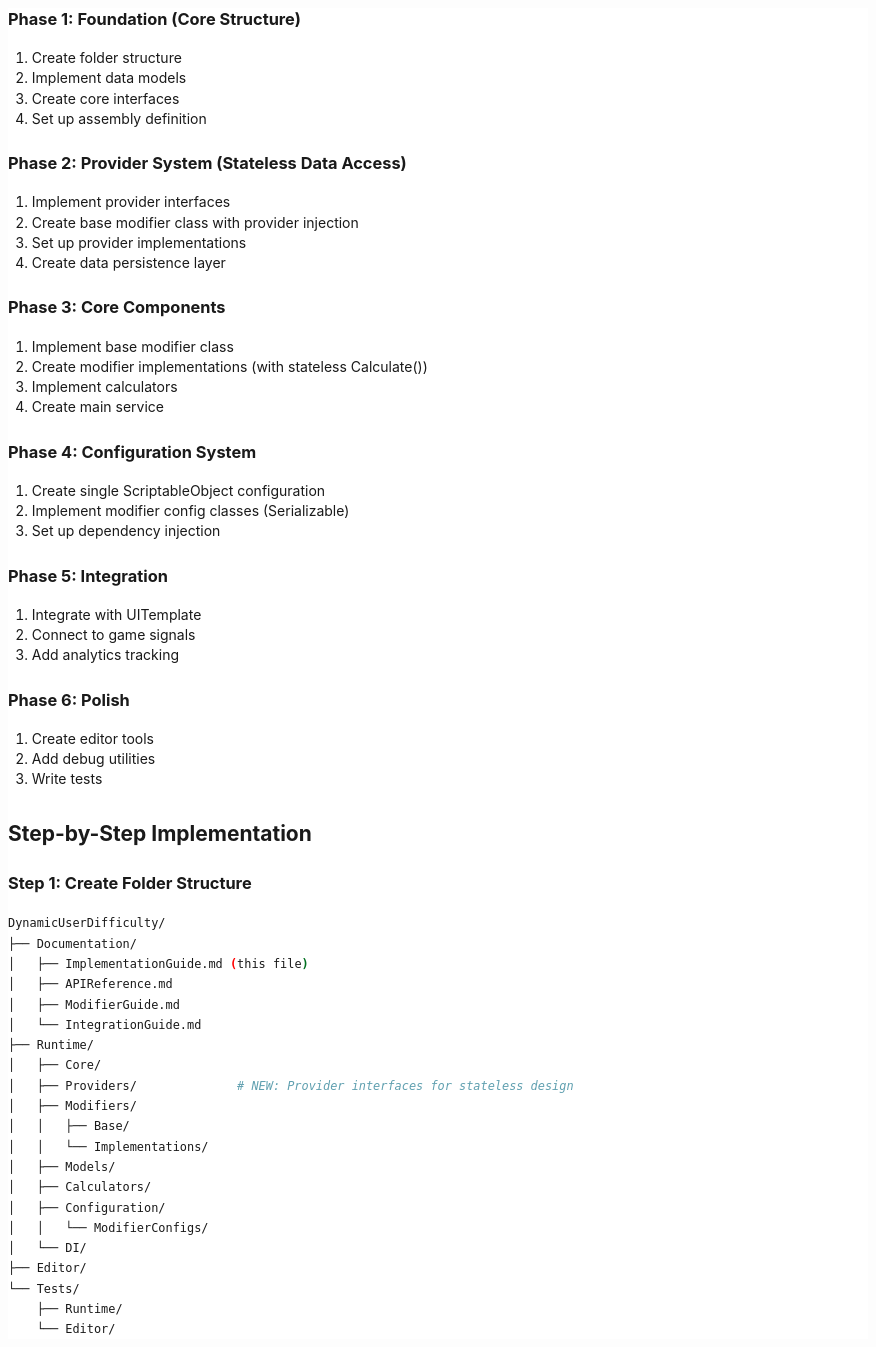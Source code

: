 ### Phase 1: Foundation (Core Structure)
1. Create folder structure
2. Implement data models
3. Create core interfaces
4. Set up assembly definition

### Phase 2: Provider System (Stateless Data Access)
1. Implement provider interfaces
2. Create base modifier class with provider injection
3. Set up provider implementations
4. Create data persistence layer

### Phase 3: Core Components
1. Implement base modifier class
2. Create modifier implementations (with stateless Calculate())
3. Implement calculators
4. Create main service

### Phase 4: Configuration System
1. Create single ScriptableObject configuration
2. Implement modifier config classes (Serializable)
3. Set up dependency injection

### Phase 5: Integration
1. Integrate with UITemplate
2. Connect to game signals
3. Add analytics tracking

### Phase 6: Polish
1. Create editor tools
2. Add debug utilities
3. Write tests

## Step-by-Step Implementation

### Step 1: Create Folder Structure

```bash
DynamicUserDifficulty/
├── Documentation/
│   ├── ImplementationGuide.md (this file)
│   ├── APIReference.md
│   ├── ModifierGuide.md
│   └── IntegrationGuide.md
├── Runtime/
│   ├── Core/
│   ├── Providers/              # NEW: Provider interfaces for stateless design
│   ├── Modifiers/
│   │   ├── Base/
│   │   └── Implementations/
│   ├── Models/
│   ├── Calculators/
│   ├── Configuration/
│   │   └── ModifierConfigs/
│   └── DI/
├── Editor/
└── Tests/
    ├── Runtime/
    └── Editor/
```
